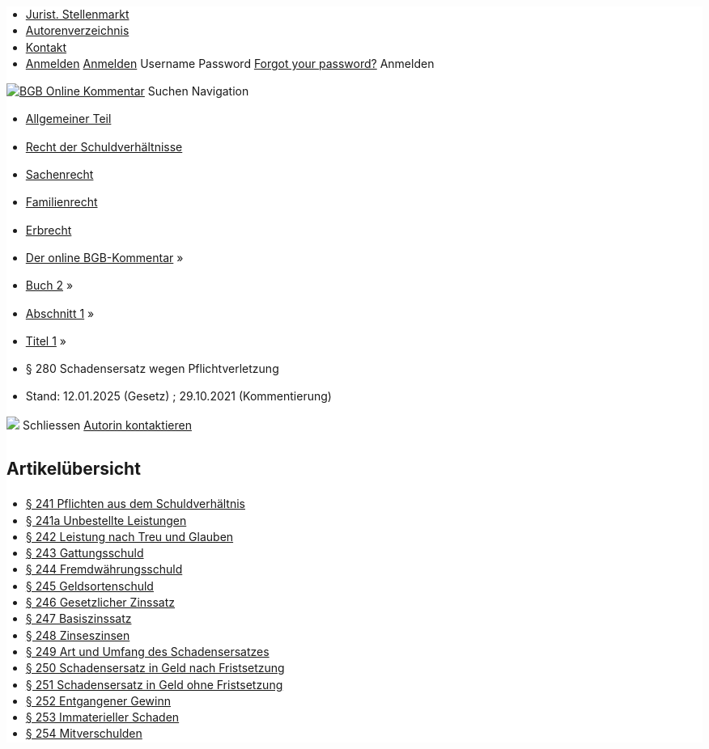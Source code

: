   * [Jurist. Stellenmarkt](https://bgb.kommentar.de/Buch-2/Abschnitt-1/Titel-1/</job-board> "Jurist. Stellenmarkt")
  * [Autorenverzeichnis](https://bgb.kommentar.de/Buch-2/Abschnitt-1/Titel-1/</Autorenverzeichnis> "Autorenverzeichnis")
  * [Kontakt](https://bgb.kommentar.de/Buch-2/Abschnitt-1/Titel-1/</Kontakt>)
  * [Anmelden](https://bgb.kommentar.de/Buch-2/Abschnitt-1/Titel-1/<#login> "show login form") [Anmelden](https://bgb.kommentar.de/Buch-2/Abschnitt-1/Titel-1/<#> "hide login form") Username Password
[Forgot your password?](https://bgb.kommentar.de/Buch-2/Abschnitt-1/Titel-1/</user/forgotpassword>) Anmelden 


[![BGB Online Kommentar](https://bgb.kommentar.de/extension/bgb/design/bgb/images/logo.png)](https://bgb.kommentar.de/Buch-2/Abschnitt-1/Titel-1/</> "BGB Online Kommentar")
Suchen
Navigation
  * [Allgemeiner Teil](https://bgb.kommentar.de/Buch-2/Abschnitt-1/Titel-1/</Buch-1>)
  * [Recht der Schuldverhältnisse](https://bgb.kommentar.de/Buch-2/Abschnitt-1/Titel-1/</Buch-2>)
  * [Sachenrecht](https://bgb.kommentar.de/Buch-2/Abschnitt-1/Titel-1/</Buch-3>)
  * [Familienrecht](https://bgb.kommentar.de/Buch-2/Abschnitt-1/Titel-1/</Buch-4>)
  * [Erbrecht](https://bgb.kommentar.de/Buch-2/Abschnitt-1/Titel-1/</Buch-5>)


  * [Der online BGB-Kommentar](https://bgb.kommentar.de/Buch-2/Abschnitt-1/Titel-1/</>) »
  * [Buch 2](https://bgb.kommentar.de/Buch-2/Abschnitt-1/Titel-1/</Buch-2>) »
  * [Abschnitt 1](https://bgb.kommentar.de/Buch-2/Abschnitt-1/Titel-1/</Buch-2/Abschnitt-1>) »
  * [Titel 1](https://bgb.kommentar.de/Buch-2/Abschnitt-1/Titel-1/</Buch-2/Abschnitt-1/Titel-1>) »
  * § 280 Schadensersatz wegen Pflichtverletzung 
  * Stand: 12.01.2025 (Gesetz) ; 29.10.2021 (Kommentierung) 


![](https://vg01.met.vgwort.de/na/1c9909529ead4f509072c06d9081a7d5)
Schliessen 
[ Autorin kontaktieren ](https://bgb.kommentar.de/Buch-2/Abschnitt-1/Titel-1/<#autorKanzlei27119>)
## Artikelübersicht
  * [ § 241 Pflichten aus dem Schuldverhältnis ](https://bgb.kommentar.de/Buch-2/Abschnitt-1/Titel-1/</Buch-2/Abschnitt-1/Titel-1/Pflichten-aus-dem-Schuldverhaeltnis>)
  * [ § 241a Unbestellte Leistungen ](https://bgb.kommentar.de/Buch-2/Abschnitt-1/Titel-1/</Buch-2/Abschnitt-1/Titel-1/Unbestellte-Leistungen>)
  * [ § 242 Leistung nach Treu und Glauben ](https://bgb.kommentar.de/Buch-2/Abschnitt-1/Titel-1/</Buch-2/Abschnitt-1/Titel-1/Leistung-nach-Treu-und-Glauben>)
  * [ § 243 Gattungsschuld ](https://bgb.kommentar.de/Buch-2/Abschnitt-1/Titel-1/</Buch-2/Abschnitt-1/Titel-1/Gattungsschuld>)
  * [ § 244 Fremdwährungsschuld ](https://bgb.kommentar.de/Buch-2/Abschnitt-1/Titel-1/</Buch-2/Abschnitt-1/Titel-1/Fremdwaehrungsschuld>)
  * [ § 245 Geldsortenschuld ](https://bgb.kommentar.de/Buch-2/Abschnitt-1/Titel-1/</Buch-2/Abschnitt-1/Titel-1/Geldsortenschuld>)
  * [ § 246 Gesetzlicher Zinssatz ](https://bgb.kommentar.de/Buch-2/Abschnitt-1/Titel-1/</Buch-2/Abschnitt-1/Titel-1/Gesetzlicher-Zinssatz>)
  * [ § 247 Basiszinssatz ](https://bgb.kommentar.de/Buch-2/Abschnitt-1/Titel-1/</Buch-2/Abschnitt-1/Titel-1/Basiszinssatz>)
  * [ § 248 Zinseszinsen ](https://bgb.kommentar.de/Buch-2/Abschnitt-1/Titel-1/</Buch-2/Abschnitt-1/Titel-1/Zinseszinsen>)
  * [ § 249 Art und Umfang des Schadensersatzes ](https://bgb.kommentar.de/Buch-2/Abschnitt-1/Titel-1/</Buch-2/Abschnitt-1/Titel-1/Art-und-Umfang-des-Schadensersatzes>)
  * [ § 250 Schadensersatz in Geld nach Fristsetzung ](https://bgb.kommentar.de/Buch-2/Abschnitt-1/Titel-1/</Buch-2/Abschnitt-1/Titel-1/Schadensersatz-in-Geld-nach-Fristsetzung>)
  * [ § 251 Schadensersatz in Geld ohne Fristsetzung ](https://bgb.kommentar.de/Buch-2/Abschnitt-1/Titel-1/</Buch-2/Abschnitt-1/Titel-1/Schadensersatz-in-Geld-ohne-Fristsetzung>)
  * [ § 252 Entgangener Gewinn ](https://bgb.kommentar.de/Buch-2/Abschnitt-1/Titel-1/</Buch-2/Abschnitt-1/Titel-1/Entgangener-Gewinn>)
  * [ § 253 Immaterieller Schaden ](https://bgb.kommentar.de/Buch-2/Abschnitt-1/Titel-1/</Buch-2/Abschnitt-1/Titel-1/Immaterieller-Schaden>)
  * [ § 254 Mitverschulden ](https://bgb.kommentar.de/Buch-2/Abschnitt-1/Titel-1/</Buch-2/Abschnitt-1/Titel-1/Mitverschulden>)